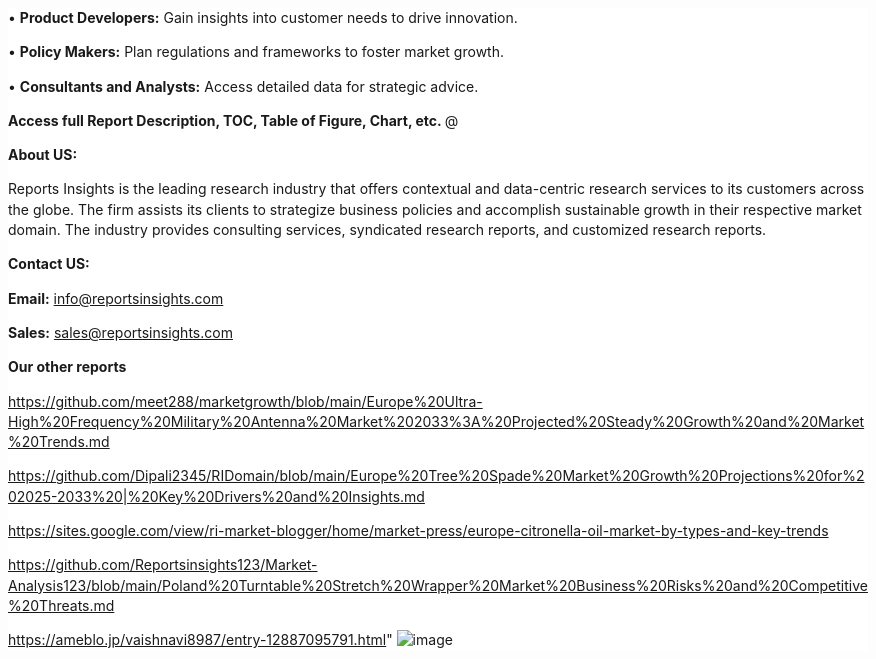 • <strong>Product Developers:</strong> Gain insights into customer needs to drive innovation.

• <strong>Policy Makers:</strong> Plan regulations and frameworks to foster market growth.

• <strong>Consultants and Analysts:</strong> Access detailed data for strategic advice.
</ul>
<strong>Access full Report Description, TOC, Table of Figure, Chart, etc. </strong>@  <a href= style=color:#0000ff;></a></font>

<strong><strong>About US</strong>:</strong>

Reports Insights is the leading research industry that offers contextual and data-centric research services to its customers across the globe. The firm assists its clients to strategize business policies and accomplish sustainable growth in their respective market domain. The industry provides consulting services, syndicated research reports, and customized research reports.

<strong>Contact US:</strong>

<p class=""""><b>Email:</b> <a href=mailto:info@reportsinsights.com>info@reportsinsights.com</a></p>
<p class=""""><b>Sales:</b> <a href=mailto:sales@reportsinsights.com>sales@reportsinsights.com</a></p>

<strong>Our other reports</strong>

<a href=https://github.com/meet288/marketgrowth/blob/main/Europe%20Ultra-High%20Frequency%20Military%20Antenna%20Market%202033%3A%20Projected%20Steady%20Growth%20and%20Market%20Trends.md>https://github.com/meet288/marketgrowth/blob/main/Europe%20Ultra-High%20Frequency%20Military%20Antenna%20Market%202033%3A%20Projected%20Steady%20Growth%20and%20Market%20Trends.md</a>

<a href=https://github.com/Dipali2345/RIDomain/blob/main/Europe%20Tree%20Spade%20Market%20Growth%20Projections%20for%202025-2033%20|%20Key%20Drivers%20and%20Insights.md>https://github.com/Dipali2345/RIDomain/blob/main/Europe%20Tree%20Spade%20Market%20Growth%20Projections%20for%202025-2033%20|%20Key%20Drivers%20and%20Insights.md</a>

<a href=https://sites.google.com/view/ri-market-blogger/home/market-press/europe-citronella-oil-market-by-types-and-key-trends>https://sites.google.com/view/ri-market-blogger/home/market-press/europe-citronella-oil-market-by-types-and-key-trends</a>

<a href=https://github.com/Reportsinsights123/Market-Analysis123/blob/main/Poland%20Turntable%20Stretch%20Wrapper%20Market%20Business%20Risks%20and%20Competitive%20Threats.md>https://github.com/Reportsinsights123/Market-Analysis123/blob/main/Poland%20Turntable%20Stretch%20Wrapper%20Market%20Business%20Risks%20and%20Competitive%20Threats.md</a>

<a href=https://ameblo.jp/vaishnavi8987/entry-12887095791.html>https://ameblo.jp/vaishnavi8987/entry-12887095791.html</a>"
![image](https://github.com/user-attachments/assets/cfa46bb4-066c-41ad-b7d5-a4c38d050749)
